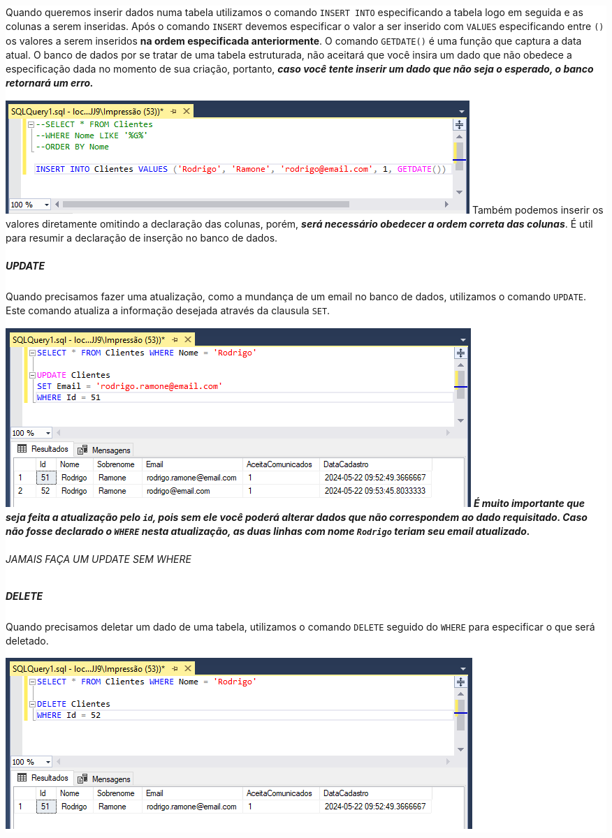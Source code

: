 Quando queremos inserir dados numa tabela utilizamos o comando `INSERT INTO` especificando a tabela logo em seguida e as colunas a serem inseridas. Após o comando `INSERT` devemos especificar o valor a ser inserido com `VALUES` especificando entre `()` os valores a serem inseridos __na ordem especificada anteriormente__.
O comando `GETDATE()` é uma função que captura a data atual. O banco de dados por se tratar de uma tabela estruturada, não aceitará que você insira um dado que não obedece a especificação dada no momento de sua criação, portanto, __*caso você tente inserir um dado que não seja o esperado, o banco retornará um erro.*__

![Omitindo colunas](images/comandos-sql-insert-omitido.png)
Também podemos inserir os valores diretamente omitindo a declaração das colunas, porém, __*será necessário obedecer a ordem correta das colunas*__. É util para resumir a declaração de inserção no banco de dados.

##### UPDATE
Quando precisamos fazer uma atualização, como a mundança de um email no banco de dados, utilizamos o comando `UPDATE`. Este comando atualiza a informação desejada através da clausula `SET`.

![Atualizando informação](images/comandos-sql-update.png)
__*É muito importante que seja feita a atualização pelo `id`, pois sem ele você poderá alterar dados que não correspondem ao dado requisitado. Caso não fosse declarado o `WHERE` nesta atualização, as duas linhas com nome `Rodrigo` teriam seu email atualizado.*__

###### JAMAIS FAÇA UM UPDATE SEM WHERE

##### DELETE

Quando precisamos deletar um dado de uma tabela, utilizamos o comando `DELETE` seguido do `WHERE` para especificar o que será deletado.

![Delete com id](images/comandos-sql-delete.png)